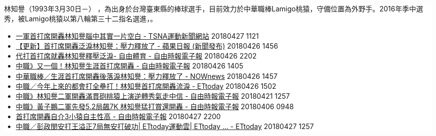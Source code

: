 林知譽（1993年3月30日－） ，為出身於台灣臺東縣的棒球選手，目前效力於中華職棒Lamigo桃猿，守備位置為外野手。2016年季中選秀，被Lamigo桃猿以第八輪第三十二指名選進，。
- [一軍首打席開轟林知譽腦中其實一片空白 - TSNA運動新聞網站](http://www.tsna.com.tw/tw/news/show.php?num=18890&c=2 "一軍首打席開轟林知譽腦中其實一片空白 - TSNA運動新聞網站") 20180427 1121
- [【更新】首打席開轟泛淚林知譽：壓力釋放了 - 蘋果日報 (新聞發布)](https://tw.sports.appledaily.com/realtime/20180426/1342429/ "【更新】首打席開轟泛淚林知譽：壓力釋放了 - 蘋果日報 (新聞發布)") 20180426 1456
- [代打首打席就轟林知譽釋壓泛淚- 自由體育 - 自由時報電子報](http://sports.ltn.com.tw/news/paper/1195708 "代打首打席就轟林知譽釋壓泛淚- 自由體育 - 自由時報電子報") 20180426 2202
- [中職》又一個！林知譽生涯首打席開轟 - 自由時報電子報](http://sports.ltn.com.tw/news/breakingnews/2407979 "中職》又一個！林知譽生涯首打席開轟 - 自由時報電子報") 20180426 1405
- [中華職棒／生涯首打席開轟後落淚林知譽：壓力釋放了 - NOWnews](https://www.nownews.com/news/20180426/2743303?from=sportindexsli "中華職棒／生涯首打席開轟後落淚林知譽：壓力釋放了 - NOWnews") 20180426 1457
- [中職／今年上來的都會打全壘打！林知譽首打席開轟流淚 - ETtoday](https://www.ettoday.net/news/20180426/1158348.htm "中職／今年上來的都會打全壘打！林知譽首打席開轟流淚 - ETtoday") 20180426 1502
- [中職》林知譽二軍開轟滿貫砲桃猿上演逆轉秀氣走中信 - 自由時報電子報](http://sports.ltn.com.tw/news/breakingnews/2402635 "中職》林知譽二軍開轟滿貫砲桃猿上演逆轉秀氣走中信 - 自由時報電子報") 20180421 1257
- [中職》黃子鵬二軍先發5.2局飆7K 林知譽猛打賞還開轟 - 自由時報電子報](http://sports.ltn.com.tw/news/breakingnews/2387878 "中職》黃子鵬二軍先發5.2局飆7K 林知譽猛打賞還開轟 - 自由時報電子報") 20180406 0948
- [首打席開轟自介3小猿自主性高 - 自由時報電子報](http://sports.ltn.com.tw/news/paper/1195987 "首打席開轟自介3小猿自主性高 - 自由時報電子報") 20180427 2200
- [中職／彭政閔安打王溢正7局無安打破功| ETtoday運動雲| ETtoday ... - ETtoday](https://sports.ettoday.net/news/1159017 "中職／彭政閔安打王溢正7局無安打破功| ETtoday運動雲| ETtoday ... - ETtoday") 20180427 1257

